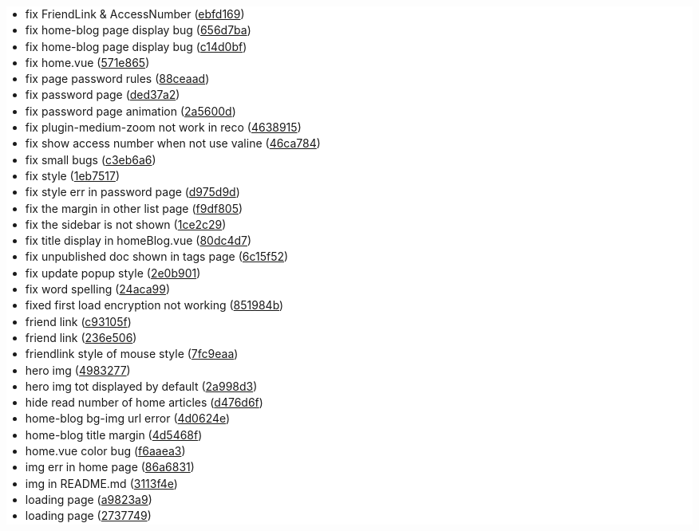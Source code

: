 * fix FriendLink & AccessNumber ([ebfd169](https://github.com/recoluan/vuepress-theme-reco/commit/ebfd16930926dc91790a1cd21521195e356cd2c0))
* fix home-blog page display bug ([656d7ba](https://github.com/recoluan/vuepress-theme-reco/commit/656d7ba8f00e9a0aa2c44c2ae1ba09c425461501))
* fix home-blog page display bug ([c14d0bf](https://github.com/recoluan/vuepress-theme-reco/commit/c14d0bf6c59f71e1a2103786f3764abf00179ddd))
* fix home.vue ([571e865](https://github.com/recoluan/vuepress-theme-reco/commit/571e865fddab4a1feaf28ef64c344ebd57090e09))
* fix page password rules ([88ceaad](https://github.com/recoluan/vuepress-theme-reco/commit/88ceaad5a93a82d106d4b61cf6b7d53f913c565c))
* fix password page ([ded37a2](https://github.com/recoluan/vuepress-theme-reco/commit/ded37a25545c07c2b5a4ed7eecde6782d505135f))
* fix password page animation ([2a5600d](https://github.com/recoluan/vuepress-theme-reco/commit/2a5600d8d4d50c7a6e837f1deb1386ef0bdf4b83))
* fix plugin-medium-zoom not work in reco ([4638915](https://github.com/recoluan/vuepress-theme-reco/commit/46389155fd6e6d1581906cfd89fce2a2cdb0651f))
* fix show access number when not use valine ([46ca784](https://github.com/recoluan/vuepress-theme-reco/commit/46ca78479bd7874ede40b90eaf48531b83e845c6))
* fix small bugs ([c3eb6a6](https://github.com/recoluan/vuepress-theme-reco/commit/c3eb6a6a1d713ece89f7e364755e762b1874e4eb))
* fix style ([1eb7517](https://github.com/recoluan/vuepress-theme-reco/commit/1eb75173297300e1197e9f998db38c6ab3776220))
* fix style err in password page ([d975d9d](https://github.com/recoluan/vuepress-theme-reco/commit/d975d9d3b4d0cd9025539ed00e670421e92ec292))
* fix the margin in other list page ([f9df805](https://github.com/recoluan/vuepress-theme-reco/commit/f9df805f10fa525cb7288bb444fb59952a5afba7))
* fix the sidebar is not shown ([1ce2c29](https://github.com/recoluan/vuepress-theme-reco/commit/1ce2c2954e5be7691f5d76254516262bd323eb17))
* fix title display in homeBlog.vue ([80dc4d7](https://github.com/recoluan/vuepress-theme-reco/commit/80dc4d72546ecbc908794b12717b2569fb18041b))
* fix unpublished doc shown in tags page ([6c15f52](https://github.com/recoluan/vuepress-theme-reco/commit/6c15f52d816f9872ffc21619aad6807973c575de))
* fix update popup style ([2e0b901](https://github.com/recoluan/vuepress-theme-reco/commit/2e0b901c61922df816978de576b50be772ad12b4))
* fix word spelling ([24aca99](https://github.com/recoluan/vuepress-theme-reco/commit/24aca9922ffdb8032f5f4e6def408b61c7e518f4))
* fixed first load encryption not working ([851984b](https://github.com/recoluan/vuepress-theme-reco/commit/851984b9a0189cf42707e430f344c6b0e06f7c3e))
* friend link ([c93105f](https://github.com/recoluan/vuepress-theme-reco/commit/c93105f82533398b96e3f6f1524c82322c8a0508))
* friend link ([236e506](https://github.com/recoluan/vuepress-theme-reco/commit/236e506a28d4c0d7f3480df82acc3977cc577f17))
* friendlink style of mouse style ([7fc9eaa](https://github.com/recoluan/vuepress-theme-reco/commit/7fc9eaa42aace7bb5e2d2d24b5fd71d9b281d0a9))
* hero img ([4983277](https://github.com/recoluan/vuepress-theme-reco/commit/4983277b6a61b1ab496bef86c2305440ef1c9ff6))
* hero img tot displayed by default ([2a998d3](https://github.com/recoluan/vuepress-theme-reco/commit/2a998d3ed3f5c00b92b12bedaf7e8af735c0fe7c))
* hide read number of home articles ([d476d6f](https://github.com/recoluan/vuepress-theme-reco/commit/d476d6fcd832c25896cccf29aad1005c8eb9936d))
* home-blog bg-img url error ([4d0624e](https://github.com/recoluan/vuepress-theme-reco/commit/4d0624e3350b0717930e950a8b8dd5ce4f559e43))
* home-blog title margin ([4d5468f](https://github.com/recoluan/vuepress-theme-reco/commit/4d5468f2ea6d36f3d2340209830dfee740182c97))
* home.vue color bug ([f6aaea3](https://github.com/recoluan/vuepress-theme-reco/commit/f6aaea31f48461832a4509ff61a06a19ff428eeb))
* img err in home page ([86a6831](https://github.com/recoluan/vuepress-theme-reco/commit/86a68316aadbb481c16d0076f46073680f005206))
* img in README.md ([3113f4e](https://github.com/recoluan/vuepress-theme-reco/commit/3113f4ec4d807420ac05e33603d79c93955acb48))
* loading page ([a9823a9](https://github.com/recoluan/vuepress-theme-reco/commit/a9823a917a1e43cb754fad8bd54fa8c46ccbe6c3))
* loading page ([2737749](https://github.com/recoluan/vuepress-theme-reco/commit/27377491f9baeb15b748b17fae68e8869b50012a))